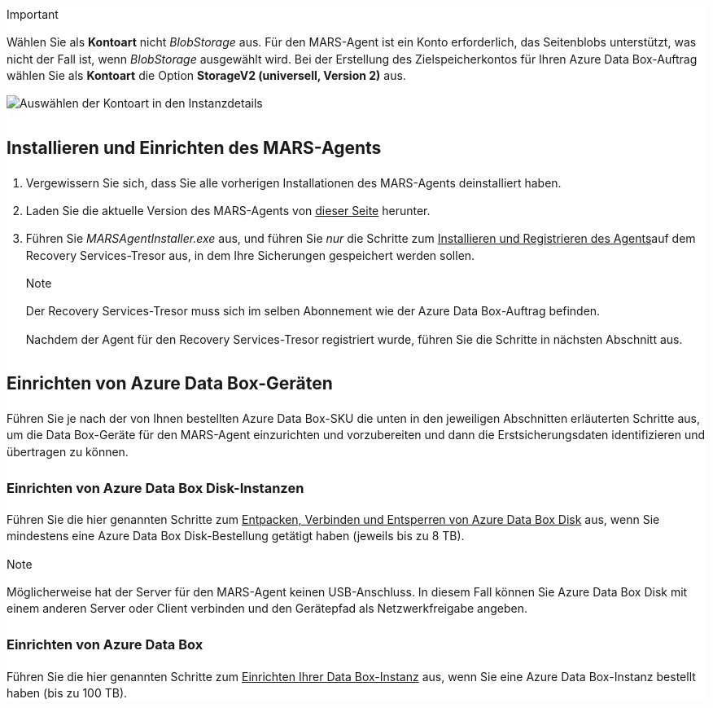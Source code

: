 > [!IMPORTANT]
> Wählen Sie als **Kontoart** nicht *BlobStorage* aus. Für den MARS-Agent ist ein Konto erforderlich, das Seitenblobs unterstützt, was nicht der Fall ist, wenn *BlobStorage* ausgewählt wird. Bei der Erstellung des Zielspeicherkontos für Ihren Azure Data Box-Auftrag wählen Sie als **Kontoart** die Option **StorageV2 (universell, Version 2)** aus.

![Auswählen der Kontoart in den Instanzdetails](./media/offline-backup-azure-data-box/instance-details.png)

## <a name="install-and-set-up-the-mars-agent"></a>Installieren und Einrichten des MARS-Agents

1. Vergewissern Sie sich, dass Sie alle vorherigen Installationen des MARS-Agents deinstalliert haben.
1. Laden Sie die aktuelle Version des MARS-Agents von [dieser Seite](https://aka.ms/azurebackup_agent) herunter.
1. Führen Sie *MARSAgentInstaller.exe* aus, und führen Sie *nur* die Schritte zum [Installieren und Registrieren des Agents](https://docs.microsoft.com/azure/backup/install-mars-agent#install-and-register-the-agent)auf dem Recovery Services-Tresor aus, in dem Ihre Sicherungen gespeichert werden sollen.

   > [!NOTE]
   > Der Recovery Services-Tresor muss sich im selben Abonnement wie der Azure Data Box-Auftrag befinden.

   Nachdem der Agent für den Recovery Services-Tresor registriert wurde, führen Sie die Schritte in nächsten Abschnitt aus.

## <a name="set-up-azure-data-box-devices"></a>Einrichten von Azure Data Box-Geräten

Führen Sie je nach der von Ihnen bestellten Azure Data Box-SKU die unten in den jeweiligen Abschnitten erläuterten Schritte aus, um die Data Box-Geräte für den MARS-Agent einzurichten und vorzubereiten und dann die Erstsicherungsdaten identifizieren und übertragen zu können.

### <a name="set-up-azure-data-box-disks"></a>Einrichten von Azure Data Box Disk-Instanzen

Führen Sie die hier genannten Schritte zum [Entpacken, Verbinden und Entsperren von Azure Data Box Disk](https://docs.microsoft.com/azure/databox/data-box-disk-deploy-set-up) aus, wenn Sie mindestens eine Azure Data Box Disk-Bestellung getätigt haben (jeweils bis zu 8 TB).

>[!NOTE]
>Möglicherweise hat der Server für den MARS-Agent keinen USB-Anschluss. In diesem Fall können Sie Azure Data Box Disk mit einem anderen Server oder Client verbinden und den Gerätepfad als Netzwerkfreigabe angeben.

### <a name="set-up-azure-data-box"></a>Einrichten von Azure Data Box

Führen Sie die hier genannten Schritte zum [Einrichten Ihrer Data Box-Instanz](https://docs.microsoft.com/azure/databox/data-box-deploy-set-up) aus, wenn Sie eine Azure Data Box-Instanz bestellt haben (bis zu 100 TB).
